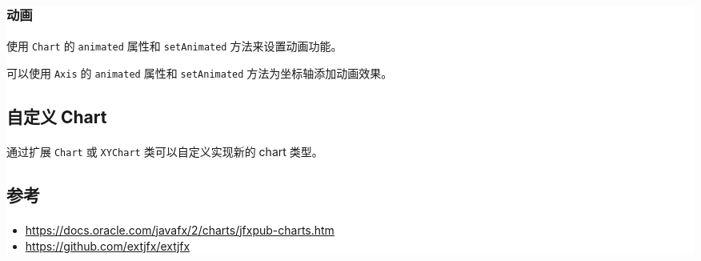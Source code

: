 ### 动画

使用 `Chart` 的 `animated` 属性和 `setAnimated` 方法来设置动画功能。

可以使用 `Axis` 的 `animated` 属性和 `setAnimated` 方法为坐标轴添加动画效果。

## 自定义 Chart

通过扩展 `Chart` 或 `XYChart` 类可以自定义实现新的 chart 类型。



## 参考

- https://docs.oracle.com/javafx/2/charts/jfxpub-charts.htm
- https://github.com/extjfx/extjfx
